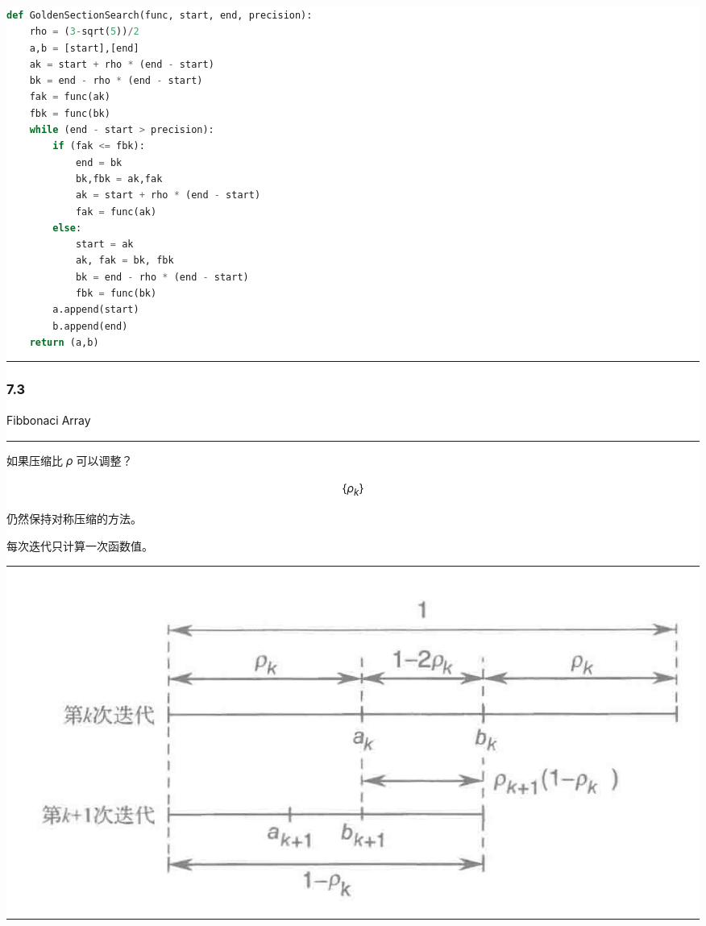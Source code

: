 
```python
def GoldenSectionSearch(func, start, end, precision):
    rho = (3-sqrt(5))/2
    a,b = [start],[end]
    ak = start + rho * (end - start)
    bk = end - rho * (end - start)
    fak = func(ak)
    fbk = func(bk)
    while (end - start > precision):
        if (fak <= fbk):
            end = bk
            bk,fbk = ak,fak
            ak = start + rho * (end - start)
            fak = func(ak)
        else:
            start = ak
            ak, fak = bk, fbk
            bk = end - rho * (end - start)
            fbk = func(bk)
        a.append(start)
        b.append(end)
    return (a,b)
```

---

### 7.3

Fibbonaci Array

---

如果压缩比 $\rho$ 可以调整？

$$
\{\rho_{k}\}
$$

仍然保持对称压缩的方法。

每次迭代只计算一次函数值。

---

![](images/image20220228211007.png)

---